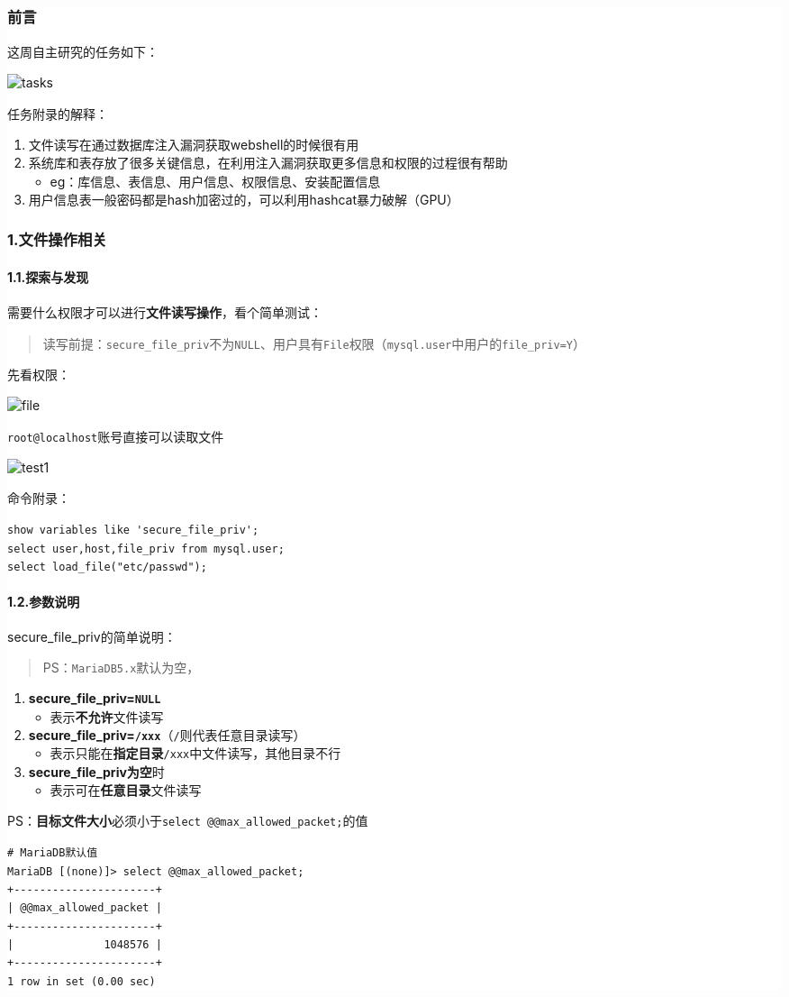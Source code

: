 ### 前言

这周自主研究的任务如下：

![tasks](https://img2018.cnblogs.com/blog/1127869/201908/1127869-20190815194735851-1084257194.png)

任务附录的解释：

1. 文件读写在通过数据库注入漏洞获取webshell的时候很有用
2. 系统库和表存放了很多关键信息，在利用注入漏洞获取更多信息和权限的过程很有帮助
    - eg：库信息、表信息、用户信息、权限信息、安装配置信息
3. 用户信息表一般密码都是hash加密过的，可以利用hashcat暴力破解（GPU）

### 1.文件操作相关

#### 1.1.探索与发现

需要什么权限才可以进行**文件读写操作**，看个简单测试：
> 读写前提：`secure_file_priv`不为`NULL`、用户具有`File`权限（`mysql.user`中用户的`file_priv=Y`）

先看权限：

![file](https://img2018.cnblogs.com/blog/1127869/201908/1127869-20190818235301825-717921991.png)

`root@localhost`账号直接可以读取文件

![test1](https://img2018.cnblogs.com/blog/1127869/201908/1127869-20190818235540343-1404204374.png)

命令附录：

```shell
show variables like 'secure_file_priv';
select user,host,file_priv from mysql.user;
select load_file("etc/passwd");
```

#### 1.2.参数说明

secure_file_priv的简单说明：
> PS：`MariaDB5.x`默认为空，

1. **secure_file_priv=`NULL`**
    - 表示**不允许**文件读写
2. **secure_file_priv=`/xxx`**（`/`则代表任意目录读写）
    - 表示只能在**指定目录**`/xxx`中文件读写，其他目录不行
3. **secure_file_priv为空**时
    - 表示可在**任意目录**文件读写

PS：**目标文件大小**必须小于`select @@max_allowed_packet;`的值

```shell
# MariaDB默认值
MariaDB [(none)]> select @@max_allowed_packet;
+----------------------+
| @@max_allowed_packet |
+----------------------+
|              1048576 |
+----------------------+
1 row in set (0.00 sec)
```
